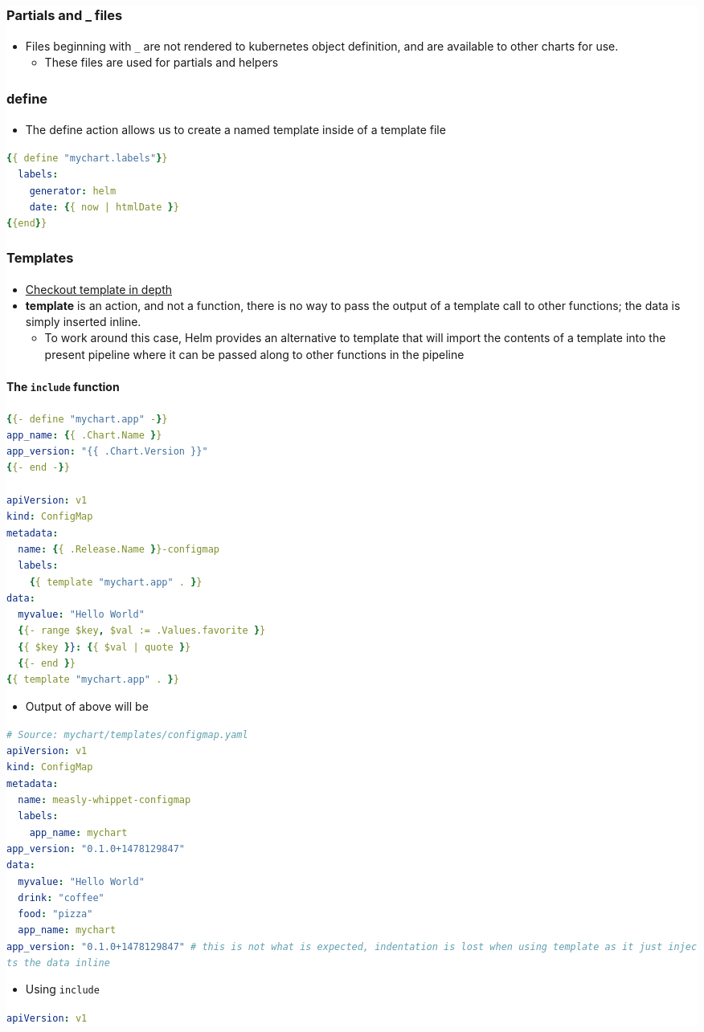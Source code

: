 ### Partials and _ files
- Files beginning with `_` are not rendered to kubernetes object definition, and are available to other charts for use.
  - These files are used for partials and helpers

### define
- The define action allows us to create a named template inside of a template file
```yaml
{{ define "mychart.labels"}}
  labels:
    generator: helm
    date: {{ now | htmlDate }}
{{end}}
```

### Templates
- [Checkout template in depth](https://helm.sh/docs/chart_template_guide/named_templates/)
- **template** is an action, and not a function, there is no way to pass the output of a template call to other functions; the data is simply inserted inline.
  - To work around this case, Helm provides an alternative to template that will import the contents of a template into the present pipeline where it can be passed along to other functions in the pipeline
#### The `include` function

```yaml
{{- define "mychart.app" -}}
app_name: {{ .Chart.Name }}
app_version: "{{ .Chart.Version }}"
{{- end -}}

apiVersion: v1
kind: ConfigMap
metadata:
  name: {{ .Release.Name }}-configmap
  labels:
    {{ template "mychart.app" . }}
data:
  myvalue: "Hello World"
  {{- range $key, $val := .Values.favorite }}
  {{ $key }}: {{ $val | quote }}
  {{- end }}
{{ template "mychart.app" . }}
```
- Output of above will be
```yaml
# Source: mychart/templates/configmap.yaml
apiVersion: v1
kind: ConfigMap
metadata:
  name: measly-whippet-configmap
  labels:
    app_name: mychart
app_version: "0.1.0+1478129847"
data:
  myvalue: "Hello World"
  drink: "coffee"
  food: "pizza"
  app_name: mychart
app_version: "0.1.0+1478129847" # this is not what is expected, indentation is lost when using template as it just injects the data inline
```
- Using `include`
```yaml
apiVersion: v1
```